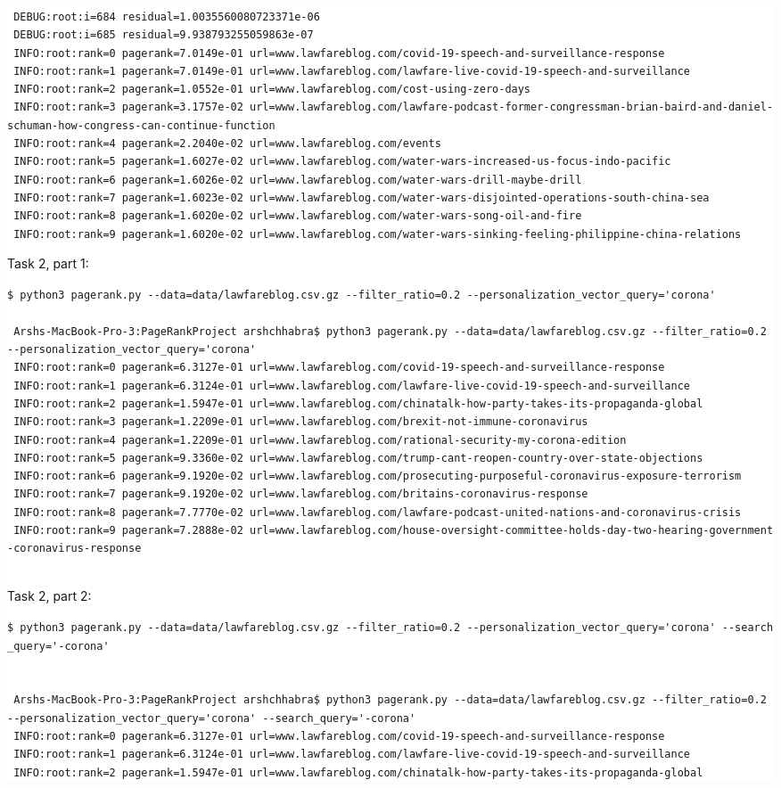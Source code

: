    ```
    DEBUG:root:i=684 residual=1.0035560080723371e-06
    DEBUG:root:i=685 residual=9.938793255059863e-07
    INFO:root:rank=0 pagerank=7.0149e-01 url=www.lawfareblog.com/covid-19-speech-and-surveillance-response
    INFO:root:rank=1 pagerank=7.0149e-01 url=www.lawfareblog.com/lawfare-live-covid-19-speech-and-surveillance
    INFO:root:rank=2 pagerank=1.0552e-01 url=www.lawfareblog.com/cost-using-zero-days
    INFO:root:rank=3 pagerank=3.1757e-02 url=www.lawfareblog.com/lawfare-podcast-former-congressman-brian-baird-and-daniel-schuman-how-congress-can-continue-function
    INFO:root:rank=4 pagerank=2.2040e-02 url=www.lawfareblog.com/events
    INFO:root:rank=5 pagerank=1.6027e-02 url=www.lawfareblog.com/water-wars-increased-us-focus-indo-pacific
    INFO:root:rank=6 pagerank=1.6026e-02 url=www.lawfareblog.com/water-wars-drill-maybe-drill
    INFO:root:rank=7 pagerank=1.6023e-02 url=www.lawfareblog.com/water-wars-disjointed-operations-south-china-sea
    INFO:root:rank=8 pagerank=1.6020e-02 url=www.lawfareblog.com/water-wars-song-oil-and-fire
    INFO:root:rank=9 pagerank=1.6020e-02 url=www.lawfareblog.com/water-wars-sinking-feeling-philippine-china-relations
   
   ```

   Task 2, part 1:
   ```
   $ python3 pagerank.py --data=data/lawfareblog.csv.gz --filter_ratio=0.2 --personalization_vector_query='corona'

    Arshs-MacBook-Pro-3:PageRankProject arshchhabra$ python3 pagerank.py --data=data/lawfareblog.csv.gz --filter_ratio=0.2 --personalization_vector_query='corona'
    INFO:root:rank=0 pagerank=6.3127e-01 url=www.lawfareblog.com/covid-19-speech-and-surveillance-response
    INFO:root:rank=1 pagerank=6.3124e-01 url=www.lawfareblog.com/lawfare-live-covid-19-speech-and-surveillance
    INFO:root:rank=2 pagerank=1.5947e-01 url=www.lawfareblog.com/chinatalk-how-party-takes-its-propaganda-global
    INFO:root:rank=3 pagerank=1.2209e-01 url=www.lawfareblog.com/brexit-not-immune-coronavirus
    INFO:root:rank=4 pagerank=1.2209e-01 url=www.lawfareblog.com/rational-security-my-corona-edition
    INFO:root:rank=5 pagerank=9.3360e-02 url=www.lawfareblog.com/trump-cant-reopen-country-over-state-objections
    INFO:root:rank=6 pagerank=9.1920e-02 url=www.lawfareblog.com/prosecuting-purposeful-coronavirus-exposure-terrorism
    INFO:root:rank=7 pagerank=9.1920e-02 url=www.lawfareblog.com/britains-coronavirus-response
    INFO:root:rank=8 pagerank=7.7770e-02 url=www.lawfareblog.com/lawfare-podcast-united-nations-and-coronavirus-crisis
    INFO:root:rank=9 pagerank=7.2888e-02 url=www.lawfareblog.com/house-oversight-committee-holds-day-two-hearing-government-coronavirus-response
       
   ```

   Task 2, part 2:
   ```
   $ python3 pagerank.py --data=data/lawfareblog.csv.gz --filter_ratio=0.2 --personalization_vector_query='corona' --search_query='-corona'


    Arshs-MacBook-Pro-3:PageRankProject arshchhabra$ python3 pagerank.py --data=data/lawfareblog.csv.gz --filter_ratio=0.2 --personalization_vector_query='corona' --search_query='-corona'
    INFO:root:rank=0 pagerank=6.3127e-01 url=www.lawfareblog.com/covid-19-speech-and-surveillance-response
    INFO:root:rank=1 pagerank=6.3124e-01 url=www.lawfareblog.com/lawfare-live-covid-19-speech-and-surveillance
    INFO:root:rank=2 pagerank=1.5947e-01 url=www.lawfareblog.com/chinatalk-how-party-takes-its-propaganda-global
   ```